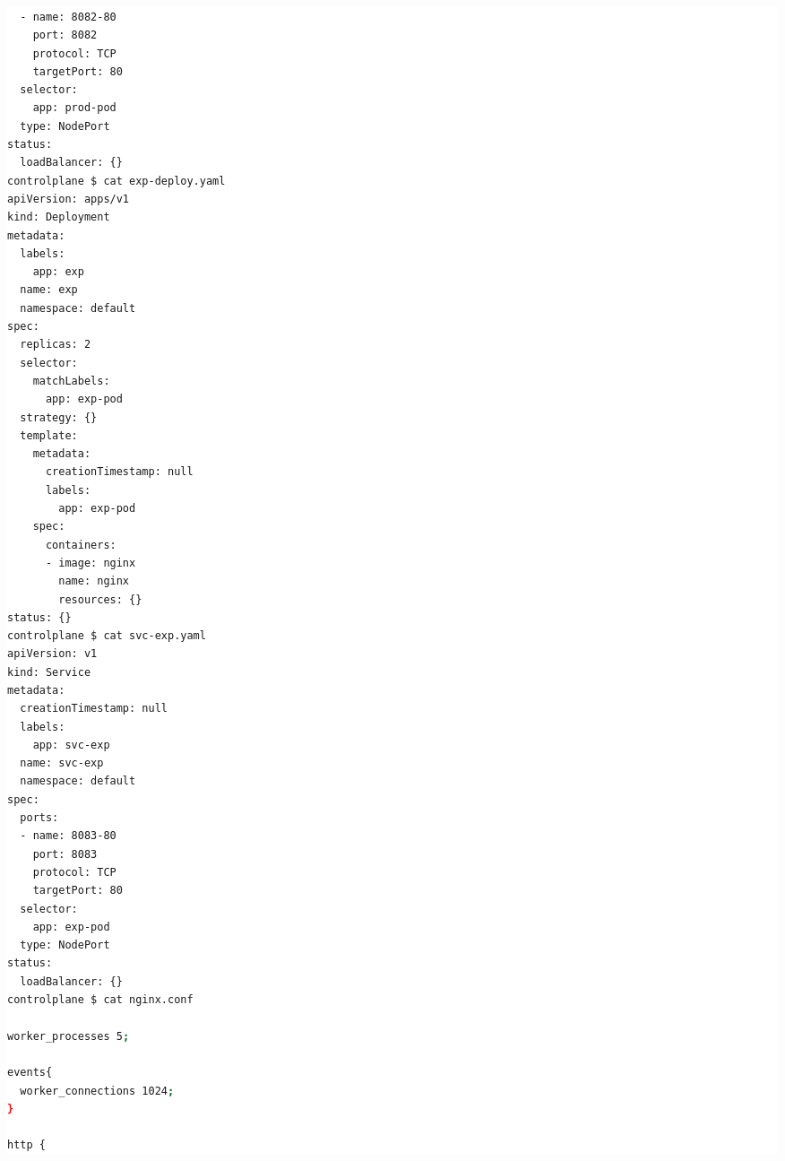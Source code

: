 ```sh
  - name: 8082-80
    port: 8082
    protocol: TCP
    targetPort: 80
  selector:
    app: prod-pod
  type: NodePort
status:
  loadBalancer: {}
controlplane $ cat exp-deploy.yaml 
apiVersion: apps/v1
kind: Deployment
metadata:
  labels:
    app: exp
  name: exp
  namespace: default
spec:
  replicas: 2
  selector:
    matchLabels:
      app: exp-pod
  strategy: {}
  template:
    metadata:
      creationTimestamp: null
      labels:
        app: exp-pod
    spec:
      containers:
      - image: nginx
        name: nginx
        resources: {}
status: {}
controlplane $ cat svc-exp.yaml 
apiVersion: v1
kind: Service
metadata:
  creationTimestamp: null
  labels:
    app: svc-exp
  name: svc-exp
  namespace: default
spec:
  ports:
  - name: 8083-80
    port: 8083
    protocol: TCP
    targetPort: 80
  selector:
    app: exp-pod
  type: NodePort
status:
  loadBalancer: {}
controlplane $ cat nginx.conf 

worker_processes 5;

events{
  worker_connections 1024;
}

http {
```